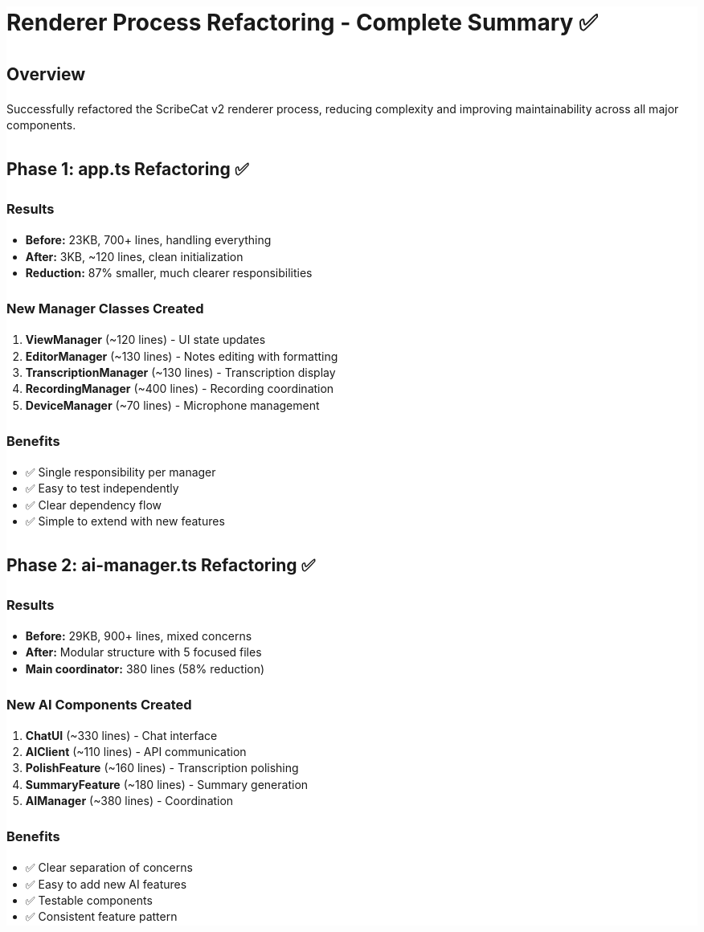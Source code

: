 # Renderer Process Refactoring - Complete Summary ✅

## Overview
Successfully refactored the ScribeCat v2 renderer process, reducing complexity and improving maintainability across all major components.

## Phase 1: app.ts Refactoring ✅

### Results
- **Before:** 23KB, 700+ lines, handling everything
- **After:** 3KB, ~120 lines, clean initialization
- **Reduction:** 87% smaller, much clearer responsibilities

### New Manager Classes Created
1. **ViewManager** (~120 lines) - UI state updates
2. **EditorManager** (~130 lines) - Notes editing with formatting
3. **TranscriptionManager** (~130 lines) - Transcription display
4. **RecordingManager** (~400 lines) - Recording coordination
5. **DeviceManager** (~70 lines) - Microphone management

### Benefits
- ✅ Single responsibility per manager
- ✅ Easy to test independently
- ✅ Clear dependency flow
- ✅ Simple to extend with new features

## Phase 2: ai-manager.ts Refactoring ✅

### Results
- **Before:** 29KB, 900+ lines, mixed concerns
- **After:** Modular structure with 5 focused files
- **Main coordinator:** 380 lines (58% reduction)

### New AI Components Created
1. **ChatUI** (~330 lines) - Chat interface
2. **AIClient** (~110 lines) - API communication
3. **PolishFeature** (~160 lines) - Transcription polishing
4. **SummaryFeature** (~180 lines) - Summary generation
5. **AIManager** (~380 lines) - Coordination

### Benefits
- ✅ Clear separation of concerns
- ✅ Easy to add new AI features
- ✅ Testable components
- ✅ Consistent feature pattern
